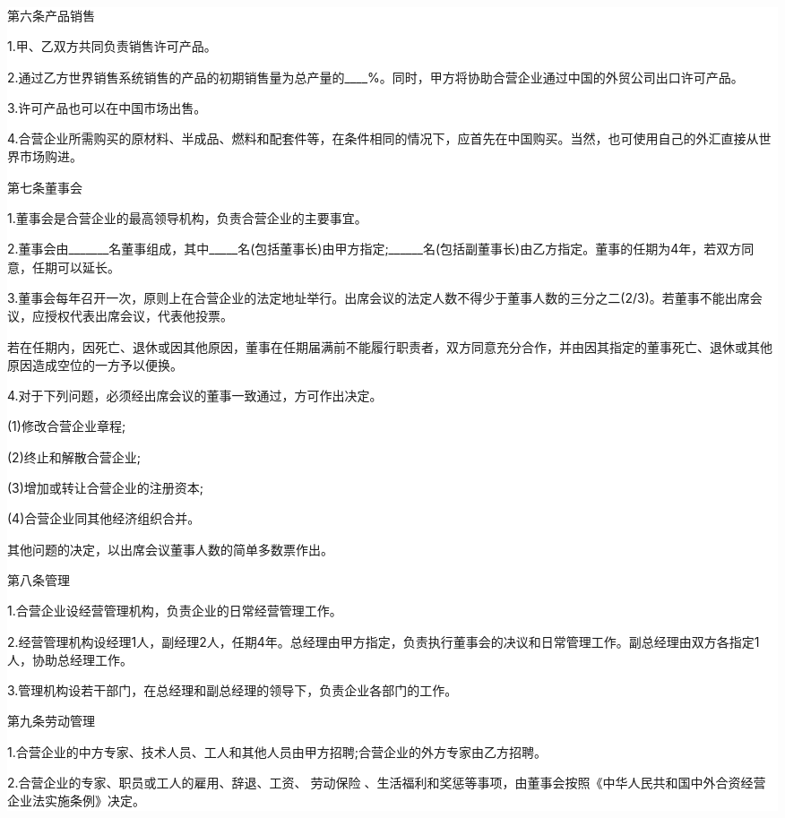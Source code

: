 
第六条产品销售


1.甲、乙双方共同负责销售许可产品。


2.通过乙方世界销售系统销售的产品的初期销售量为总产量的____%。同时，甲方将协助合营企业通过中国的外贸公司出口许可产品。


3.许可产品也可以在中国市场出售。


4.合营企业所需购买的原材料、半成品、燃料和配套件等，在条件相同的情况下，应首先在中国购买。当然，也可使用自己的外汇直接从世界市场购进。


第七条董事会


1.董事会是合营企业的最高领导机构，负责合营企业的主要事宜。


2.董事会由_______名董事组成，其中_____名(包括董事长)由甲方指定;______名(包括副董事长)由乙方指定。董事的任期为4年，若双方同意，任期可以延长。


3.董事会每年召开一次，原则上在合营企业的法定地址举行。出席会议的法定人数不得少于董事人数的三分之二(2/3)。若董事不能出席会议，应授权代表出席会议，代表他投票。


若在任期内，因死亡、退休或因其他原因，董事在任期届满前不能履行职责者，双方同意充分合作，并由因其指定的董事死亡、退休或其他原因造成空位的一方予以便换。


4.对于下列问题，必须经出席会议的董事一致通过，方可作出决定。


(1)修改合营企业章程;


(2)终止和解散合营企业;


(3)增加或转让合营企业的注册资本;


(4)合营企业同其他经济组织合并。


其他问题的决定，以出席会议董事人数的简单多数票作出。


第八条管理


1.合营企业设经营管理机构，负责企业的日常经营管理工作。


2.经营管理机构设经理1人，副经理2人，任期4年。总经理由甲方指定，负责执行董事会的决议和日常管理工作。副总经理由双方各指定1人，协助总经理工作。


3.管理机构设若干部门，在总经理和副总经理的领导下，负责企业各部门的工作。


第九条劳动管理


1.合营企业的中方专家、技术人员、工人和其他人员由甲方招聘;合营企业的外方专家由乙方招聘。


2.合营企业的专家、职员或工人的雇用、辞退、工资、
劳动保险
、生活福利和奖惩等事项，由董事会按照《中华人民共和国中外合资经营企业法实施条例》决定。

